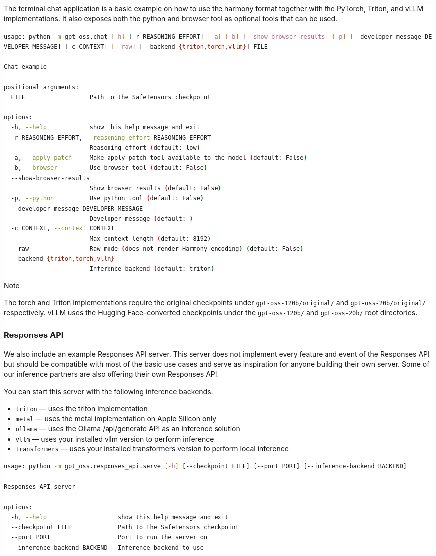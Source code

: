 The terminal chat application is a basic example on how to use the harmony format together with the PyTorch, Triton, and vLLM implementations. It also exposes both the python and browser tool as optional tools that can be used.

```bash
usage: python -m gpt_oss.chat [-h] [-r REASONING_EFFORT] [-a] [-b] [--show-browser-results] [-p] [--developer-message DEVELOPER_MESSAGE] [-c CONTEXT] [--raw] [--backend {triton,torch,vllm}] FILE

Chat example

positional arguments:
  FILE                  Path to the SafeTensors checkpoint

options:
  -h, --help            show this help message and exit
  -r REASONING_EFFORT, --reasoning-effort REASONING_EFFORT
                        Reasoning effort (default: low)
  -a, --apply-patch     Make apply_patch tool available to the model (default: False)
  -b, --browser         Use browser tool (default: False)
  --show-browser-results
                        Show browser results (default: False)
  -p, --python          Use python tool (default: False)
  --developer-message DEVELOPER_MESSAGE
                        Developer message (default: )
  -c CONTEXT, --context CONTEXT
                        Max context length (default: 8192)
  --raw                 Raw mode (does not render Harmony encoding) (default: False)
  --backend {triton,torch,vllm}
                        Inference backend (default: triton)
```

> [!NOTE]
> The torch and Triton implementations require the original checkpoints under `gpt-oss-120b/original/` and `gpt-oss-20b/original/` respectively. vLLM uses the Hugging Face–converted checkpoints under the `gpt-oss-120b/` and `gpt-oss-20b/` root directories.

### Responses API

We also include an example Responses API server. This server does not implement every feature and event of the Responses API but should be compatible with most of the basic use cases and serve as inspiration for anyone building their own server. Some of our inference partners are also offering their own Responses API.

You can start this server with the following inference backends:

- `triton` — uses the triton implementation
- `metal` — uses the metal implementation on Apple Silicon only
- `ollama` — uses the Ollama /api/generate API as an inference solution
- `vllm` — uses your installed vllm version to perform inference
- `transformers` — uses your installed transformers version to perform local inference

```bash
usage: python -m gpt_oss.responses_api.serve [-h] [--checkpoint FILE] [--port PORT] [--inference-backend BACKEND]

Responses API server

options:
  -h, --help                    show this help message and exit
  --checkpoint FILE             Path to the SafeTensors checkpoint
  --port PORT                   Port to run the server on
  --inference-backend BACKEND   Inference backend to use
```


[harmony]: https://github.com/openai/harmony